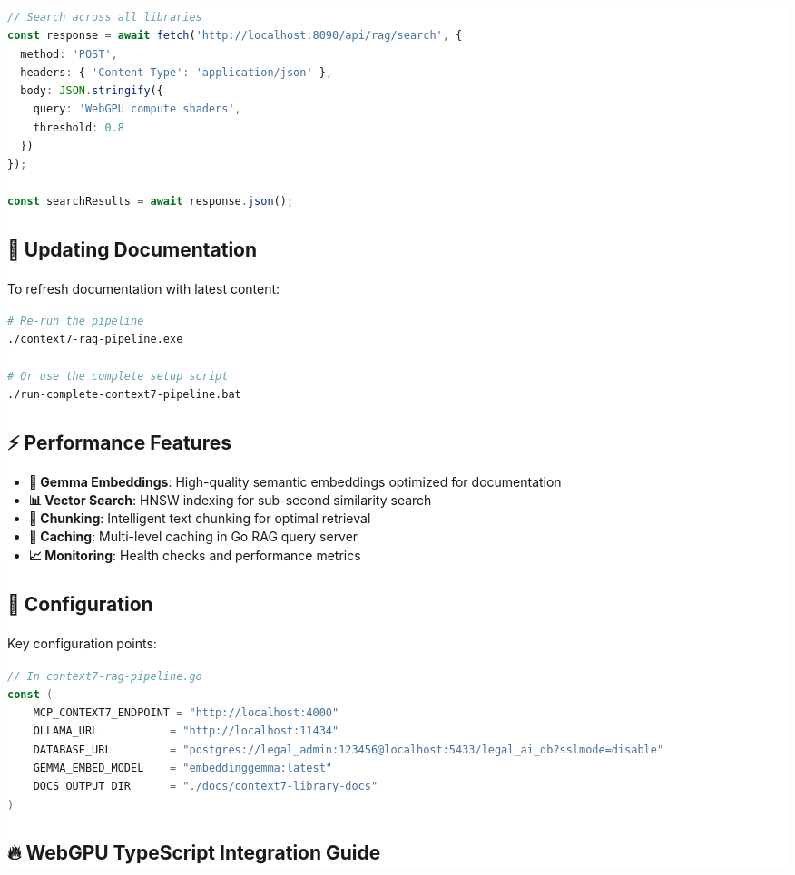 ```typescript
// Search across all libraries
const response = await fetch('http://localhost:8090/api/rag/search', {
  method: 'POST',
  headers: { 'Content-Type': 'application/json' },
  body: JSON.stringify({
    query: 'WebGPU compute shaders',
    threshold: 0.8
  })
});

const searchResults = await response.json();
```

## 🔄 Updating Documentation

To refresh documentation with latest content:

```bash
# Re-run the pipeline
./context7-rag-pipeline.exe

# Or use the complete setup script
./run-complete-context7-pipeline.bat
```

## ⚡ Performance Features

- **🧠 Gemma Embeddings**: High-quality semantic embeddings optimized for documentation
- **📊 Vector Search**: HNSW indexing for sub-second similarity search
- **🚀 Chunking**: Intelligent text chunking for optimal retrieval
- **💾 Caching**: Multi-level caching in Go RAG query server
- **📈 Monitoring**: Health checks and performance metrics

## 🔧 Configuration

Key configuration points:

```go
// In context7-rag-pipeline.go
const (
    MCP_CONTEXT7_ENDPOINT = "http://localhost:4000"
    OLLAMA_URL           = "http://localhost:11434"
    DATABASE_URL         = "postgres://legal_admin:123456@localhost:5433/legal_ai_db?sslmode=disable"
    GEMMA_EMBED_MODEL    = "embeddinggemma:latest"
    DOCS_OUTPUT_DIR      = "./docs/context7-library-docs"
)
```

## 🔥 WebGPU TypeScript Integration Guide
